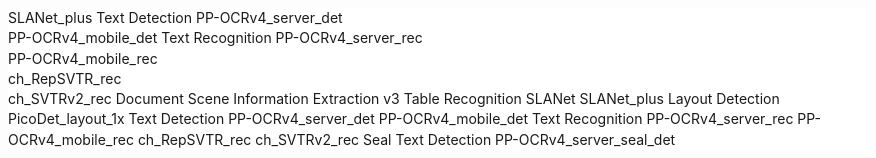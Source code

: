   <tr>
    <td>SLANet_plus</td>
  </tr>

  <tr>
    <td>Text Detection</td>
    <td>PP-OCRv4_server_det<br/>PP-OCRv4_mobile_det</td>
  </tr>

  <tr>
    <td>Text Recognition</td>
    <td>PP-OCRv4_server_rec<br/>PP-OCRv4_mobile_rec<br/>ch_RepSVTR_rec<br/>ch_SVTRv2_rec</td>
  </tr>

  <tr>
    <td rowspan="15">Document Scene Information Extraction v3</td>
    <td rowspan="2">Table Recognition</td>
    <td>SLANet</td>
  </tr>

  <tr>
    <td>SLANet_plus</td>
  </tr>

  <tr>
    <td>Layout Detection</td>
    <td>PicoDet_layout_1x</td>
  </tr>

  <tr>
    <td rowspan="2">Text Detection</td>
    <td>PP-OCRv4_server_det</td>
  </tr>

  <tr>
    <td>PP-OCRv4_mobile_det</td>
  </tr>

  <tr>
    <td rowspan="4">Text Recognition</td>
    <td>PP-OCRv4_server_rec</td>
  </tr>

  <tr>
    <td>PP-OCRv4_mobile_rec</td>
  </tr>

  <tr>
    <td>ch_RepSVTR_rec</td>
  </tr>

  <tr>
    <td>ch_SVTRv2_rec</td>
  </tr>

  <tr>
    <td rowspan="2">Seal Text Detection</td>
    <td>PP-OCRv4_server_seal_det</td>
  </tr>

